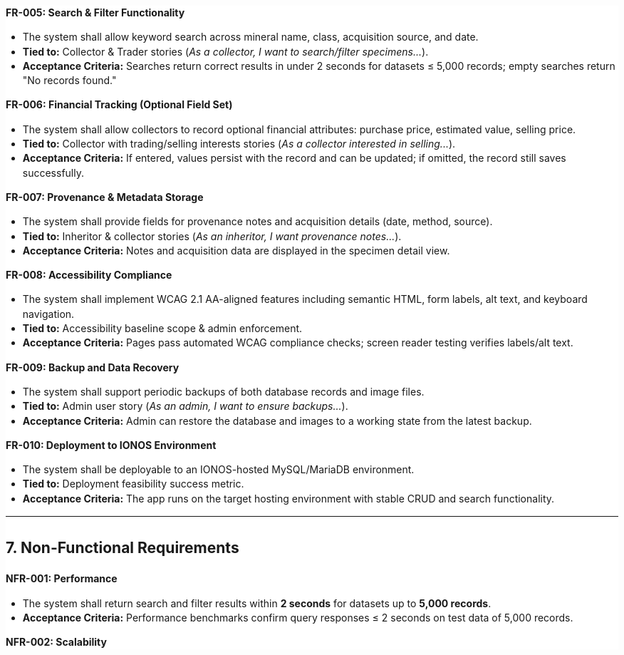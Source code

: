 **FR-005: Search & Filter Functionality**

- The system shall allow keyword search across mineral name, class, acquisition source, and date.
- **Tied to:** Collector & Trader stories (*As a collector, I want to search/filter specimens...*).
- **Acceptance Criteria:** Searches return correct results in under 2 seconds for datasets ≤ 5,000 records; empty searches return "No records found."

**FR-006: Financial Tracking (Optional Field Set)**

- The system shall allow collectors to record optional financial attributes: purchase price, estimated value, selling price.
- **Tied to:** Collector with trading/selling interests stories (*As a collector interested in selling...*).
- **Acceptance Criteria:** If entered, values persist with the record and can be updated; if omitted, the record still saves successfully.

**FR-007: Provenance & Metadata Storage**

- The system shall provide fields for provenance notes and acquisition details (date, method, source).
- **Tied to:** Inheritor & collector stories (*As an inheritor, I want provenance notes...*).
- **Acceptance Criteria:** Notes and acquisition data are displayed in the specimen detail view.

**FR-008: Accessibility Compliance**

- The system shall implement WCAG 2.1 AA-aligned features including semantic HTML, form labels, alt text, and keyboard navigation.
- **Tied to:** Accessibility baseline scope & admin enforcement.
- **Acceptance Criteria:** Pages pass automated WCAG compliance checks; screen reader testing verifies labels/alt text.

**FR-009: Backup and Data Recovery**

- The system shall support periodic backups of both database records and image files.
- **Tied to:** Admin user story (*As an admin, I want to ensure backups...*).
- **Acceptance Criteria:** Admin can restore the database and images to a working state from the latest backup.

**FR-010: Deployment to IONOS Environment**

- The system shall be deployable to an IONOS-hosted MySQL/MariaDB environment.
- **Tied to:** Deployment feasibility success metric.
- **Acceptance Criteria:** The app runs on the target hosting environment with stable CRUD and search functionality.

***

## 7. Non-Functional Requirements

**NFR-001: Performance**

- The system shall return search and filter results within **2 seconds** for datasets up to **5,000 records**.
- **Acceptance Criteria:** Performance benchmarks confirm query responses ≤ 2 seconds on test data of 5,000 records.

**NFR-002: Scalability**
